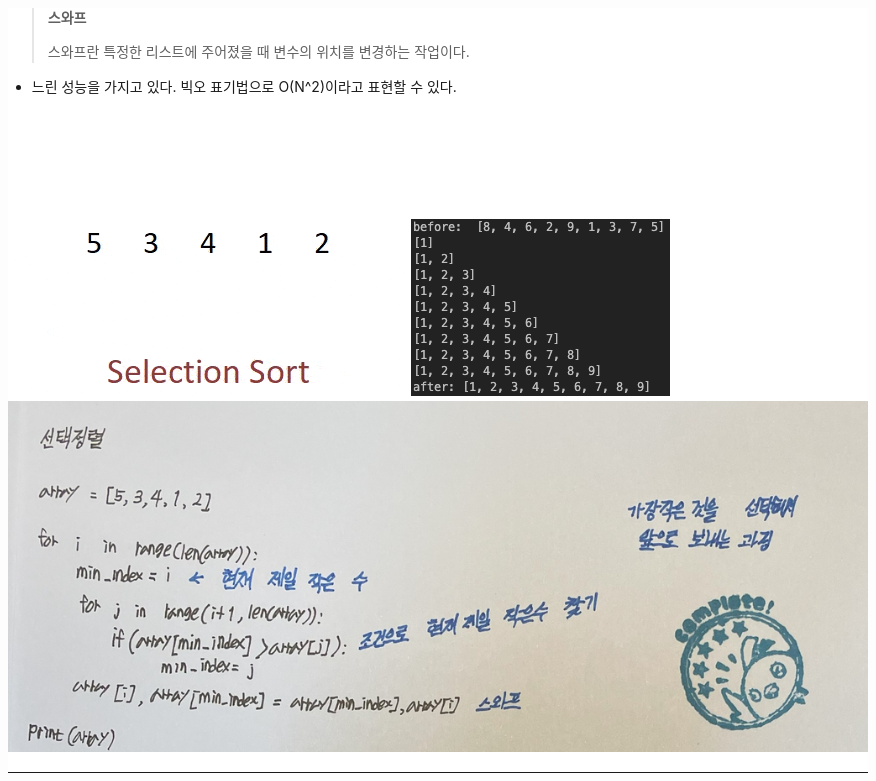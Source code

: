 > <strong class="orange_">스와프</strong>
>
> 스와프란 특정한 리스트에 주어졌을 때 변수의 위치를 변경하는 작업이다. 

- 느린 성능을 가지고 있다. 빅오 표기법으로 O(N^2)이라고 표현할 수 있다.

<img src="/assets/img/coding/선택 정렬.gif"/>

<img src="/assets/img/coding/선택 정렬 결과.png"/>

<img src="/assets/img/coding/선택 정렬 필기.jpg"/>

---